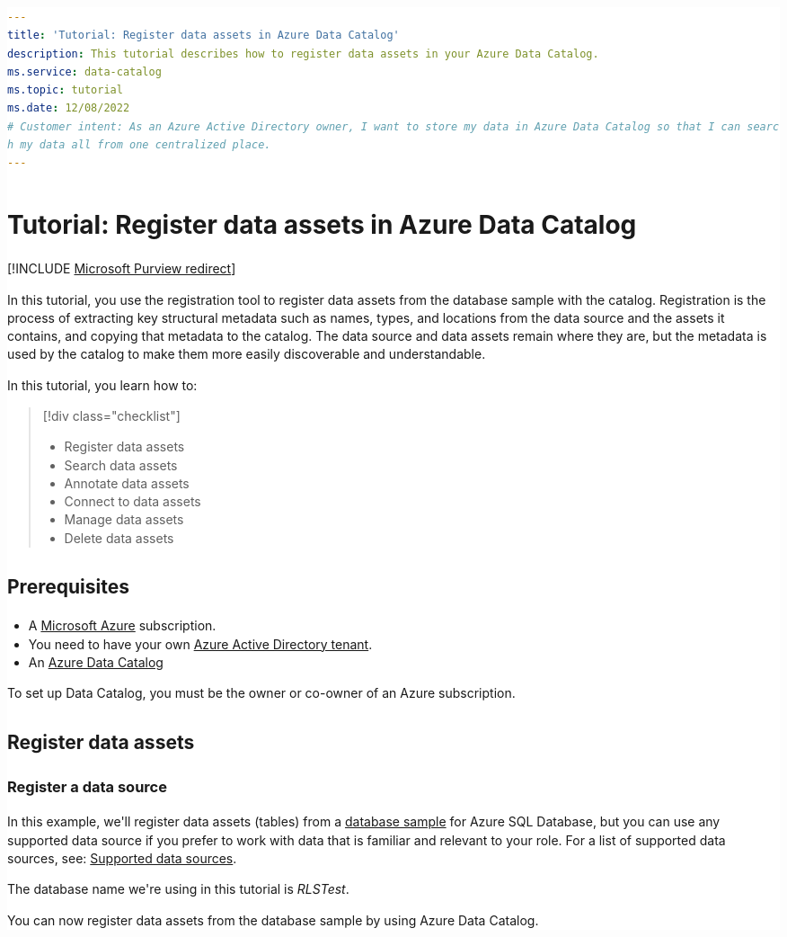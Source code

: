 ```yaml
---
title: 'Tutorial: Register data assets in Azure Data Catalog'
description: This tutorial describes how to register data assets in your Azure Data Catalog. 
ms.service: data-catalog
ms.topic: tutorial
ms.date: 12/08/2022
# Customer intent: As an Azure Active Directory owner, I want to store my data in Azure Data Catalog so that I can search my data all from one centralized place.
---
```

# Tutorial: Register data assets in Azure Data Catalog

[!INCLUDE [Microsoft Purview redirect](includes/catalog-to-purview-migration-flag.md)]

In this tutorial, you use the registration tool to register data assets from the database sample with the catalog. Registration is the process of extracting key structural metadata such as names, types, and locations from the data source and the assets it contains, and copying that metadata to the catalog. The data source and data assets remain where they are, but the metadata is used by the catalog to make them more easily discoverable and understandable.

In this tutorial, you learn how to:
> [!div class="checklist"]
> * Register data assets 
> * Search data assets
> * Annotate data assets
> * Connect to data assets
> * Manage data assets
> * Delete data assets

## Prerequisites

* A [Microsoft Azure](https://azure.microsoft.com/) subscription.
* You need to have your own [Azure Active Directory tenant](../active-directory/fundamentals/active-directory-access-create-new-tenant.md).
* An [Azure Data Catalog](data-catalog-get-started.md)

To set up Data Catalog, you must be the owner or co-owner of an Azure subscription.

## Register data assets

### Register a data source

In this example, we'll register data assets (tables) from a [database sample](/azure/azure-sql/database/single-database-create-quickstart) for Azure SQL Database, but you can use any supported data source if you prefer to work with data that is familiar and relevant to your role. For a list of supported data sources, see: [Supported data sources](data-catalog-dsr.md).

The database name we're using in this tutorial is *RLSTest*.

You can now register data assets from the database sample by using Azure Data Catalog.

